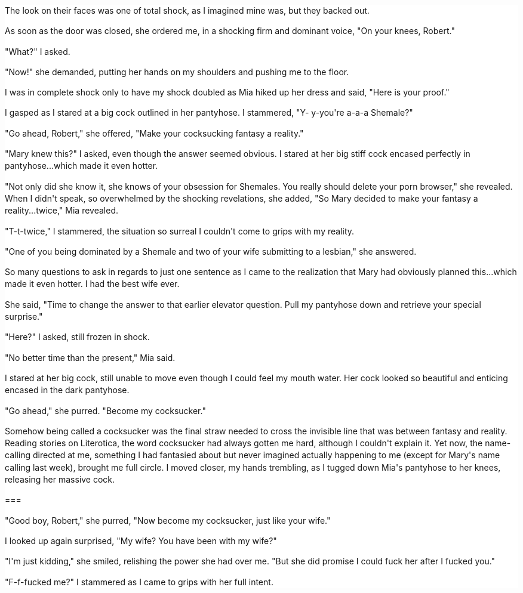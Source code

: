 The look on their faces was one of total shock, as I imagined mine was, but they backed out. 

As soon as the door was closed, she ordered me, in a shocking firm and dominant voice, "On your knees, Robert." 

"What?" I asked. 

"Now!" she demanded, putting her hands on my shoulders and pushing me to the floor. 

I was in complete shock only to have my shock doubled as Mia hiked up her dress and said, "Here is your proof." 

I gasped as I stared at a big cock outlined in her pantyhose. I stammered, "Y- y-you're a-a-a Shemale?" 

"Go ahead, Robert," she offered, "Make your cocksucking fantasy a reality." 

"Mary knew this?" I asked, even though the answer seemed obvious. I stared at her big stiff cock encased perfectly in pantyhose...which made it even hotter. 

"Not only did she know it, she knows of your obsession for Shemales. You really should delete your porn browser," she revealed. When I didn't speak, so overwhelmed by the shocking revelations, she added, "So Mary decided to make your fantasy a reality...twice," Mia revealed. 

"T-t-twice," I stammered, the situation so surreal I couldn't come to grips with my reality. 

"One of you being dominated by a Shemale and two of your wife submitting to a lesbian," she answered. 

So many questions to ask in regards to just one sentence as I came to the realization that Mary had obviously planned this...which made it even hotter. I had the best wife ever. 

She said, "Time to change the answer to that earlier elevator question. Pull my pantyhose down and retrieve your special surprise." 

"Here?" I asked, still frozen in shock. 

"No better time than the present," Mia said. 

I stared at her big cock, still unable to move even though I could feel my mouth water. Her cock looked so beautiful and enticing encased in the dark pantyhose. 

"Go ahead," she purred. "Become my cocksucker." 

Somehow being called a cocksucker was the final straw needed to cross the invisible line that was between fantasy and reality. Reading stories on Literotica, the word cocksucker had always gotten me hard, although I couldn't explain it. Yet now, the name-calling directed at me, something I had fantasied about but never imagined actually happening to me (except for Mary's name calling last week), brought me full circle. I moved closer, my hands trembling, as I tugged down Mia's pantyhose to her knees, releasing her massive cock.  

===

"Good boy, Robert," she purred, "Now become my cocksucker, just like your wife." 

I looked up again surprised, "My wife? You have been with my wife?" 

"I'm just kidding," she smiled, relishing the power she had over me. "But she did promise I could fuck her after I fucked you." 

"F-f-fucked me?" I stammered as I came to grips with her full intent. 
